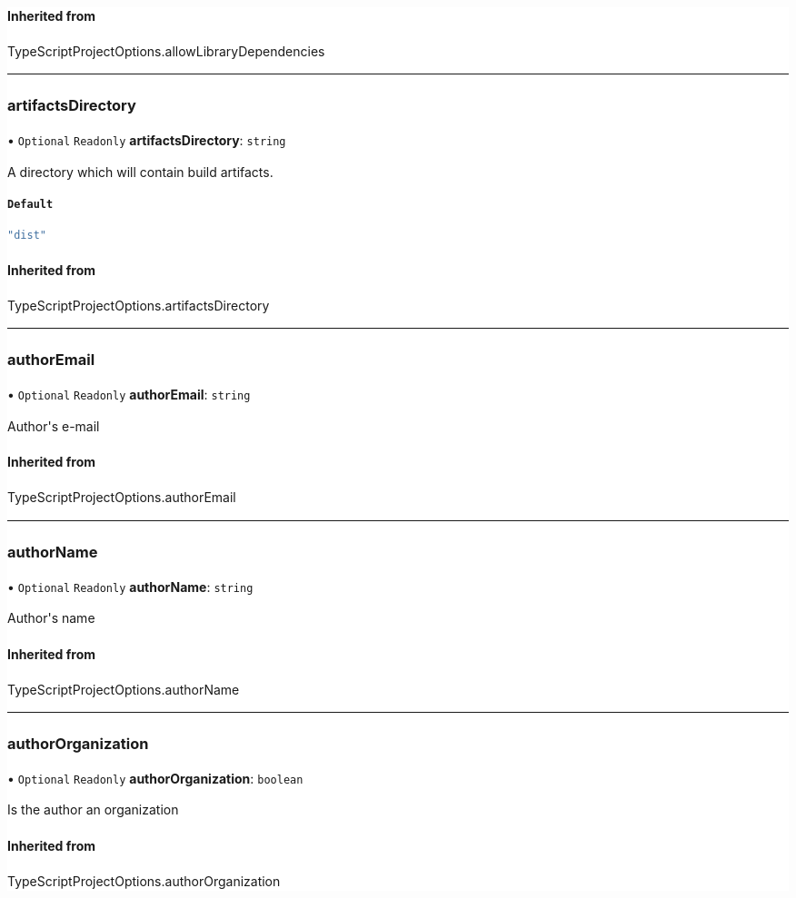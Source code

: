 #### Inherited from

TypeScriptProjectOptions.allowLibraryDependencies

___

### artifactsDirectory

• `Optional` `Readonly` **artifactsDirectory**: `string`

A directory which will contain build artifacts.

**`Default`**

```ts
"dist"
```

#### Inherited from

TypeScriptProjectOptions.artifactsDirectory

___

### authorEmail

• `Optional` `Readonly` **authorEmail**: `string`

Author's e-mail

#### Inherited from

TypeScriptProjectOptions.authorEmail

___

### authorName

• `Optional` `Readonly` **authorName**: `string`

Author's name

#### Inherited from

TypeScriptProjectOptions.authorName

___

### authorOrganization

• `Optional` `Readonly` **authorOrganization**: `boolean`

Is the author an organization

#### Inherited from

TypeScriptProjectOptions.authorOrganization
